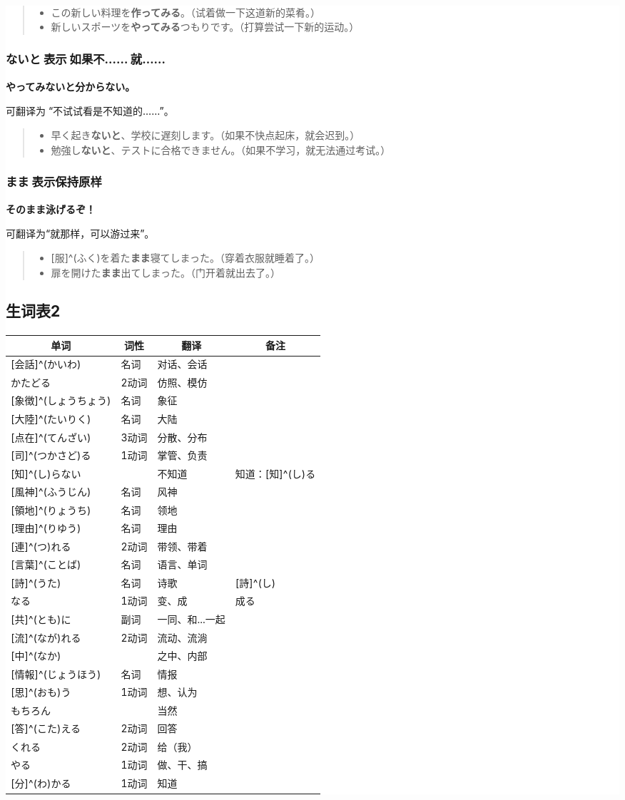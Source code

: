 > - この新しい料理を**作ってみる**。（试着做一下这道新的菜肴。）
> - 新しいスポーツを**やってみる**つもりです。（打算尝试一下新的运动。）

### ないと 表示 如果不…… 就……

**やってみないと分からない。**

可翻译为 “不试试看是不知道的……”。

> - 早く起き**ないと**、学校に遅刻します。（如果不快点起床，就会迟到。）
> - 勉強し**ないと**、テストに合格できません。（如果不学习，就无法通过考试。）

### まま 表示保持原样

**そのまま泳げるぞ！**

可翻译为“就那样，可以游过来”。

> - [服]^(ふく)を着た**まま**寝てしまった。（穿着衣服就睡着了。）
> - 扉を開けた**まま**出てしまった。（门开着就出去了。）

## 生词表2

| 单词            | 词性  | 翻译                 | 备注          |
| ------------- | --- | ------------------ | ----------- |
| [会話]^(かいわ)    | 名词  | 对话、会话              |             |
| かたどる          | 2动词 | 仿照、模仿              |             |
| [象徴]^(しょうちょう) | 名词  | 象征                 |             |
| [大陸]^(たいりく)   | 名词  | 大陆                 |             |
| [点在]^(てんざい)   | 3动词 | 分散、分布              |             |
| [司]^(つかさど)る   | 1动词 | 掌管、负责              |             |
| [知]^(し)らない    |     | 不知道                | 知道：[知]^(し)る |
| [風神]^(ふうじん)   | 名词  | 风神                 |             |
| [領地]^(りょうち)   | 名词  | 领地                 |             |
| [理由]^(りゆう)    | 名词  | 理由                 |             |
| [連]^(つ)れる     | 2动词 | 带领、带着              |             |
| [言葉]^(ことば)    | 名词  | 语言、单词              |             |
| [詩]^(うた)      | 名词  | 诗歌                 | [詩]^(し)     |
| なる            | 1动词 | 变、成                | 成る          |
| [共]^(とも)に     | 副词  | 一同、和...一起          |             |
| [流]^(なが)れる    | 2动词 | 流动、流淌              |             |
| [中]^(なか)      |     | 之中、内部              |             |
| [情報]^(じょうほう)  | 名词  | 情报                 |             |
| [思]^(おも)う     | 1动词 | 想、认为               |             |
| もちろん          |     | 当然                 |             |
| [答]^(こた)える    | 2动词 | 回答                 |             |
| くれる           | 2动词 | 给（我）               |             |
| やる            | 1动词 | 做、干、搞              |             |
| [分]^(わ)かる     | 1动词 | 知道                 |             |

[^1]: [《原神》全剧情流程第一期（日配 | 男主 | PS5 | 超清60帧 | 无水印）](https://www.bilibili.com/video/BV1P64y1B7TK/)
[^2]: [捕风的异乡人 | Project Amber — Genshin Impact Wiki Database](https://gi.yatta.moe/chs/archive/quest/1001/the-outlander-who-caught-the-wind?chapter=1)
[^3]: [風を捕まえる異邦人 | Project Amber — Genshin Impact Wiki Database](https://gi.yatta.moe/jp/archive/quest/1001/the-outlander-who-caught-the-wind?chapter=1)
[^4]: [風物鳥瞰 | 原神 Wiki | Fandom](https://genshin-impact.fandom.com/ja/wiki/風物鳥瞰)
[^5]: [豆包](https://www.doubao.com/)